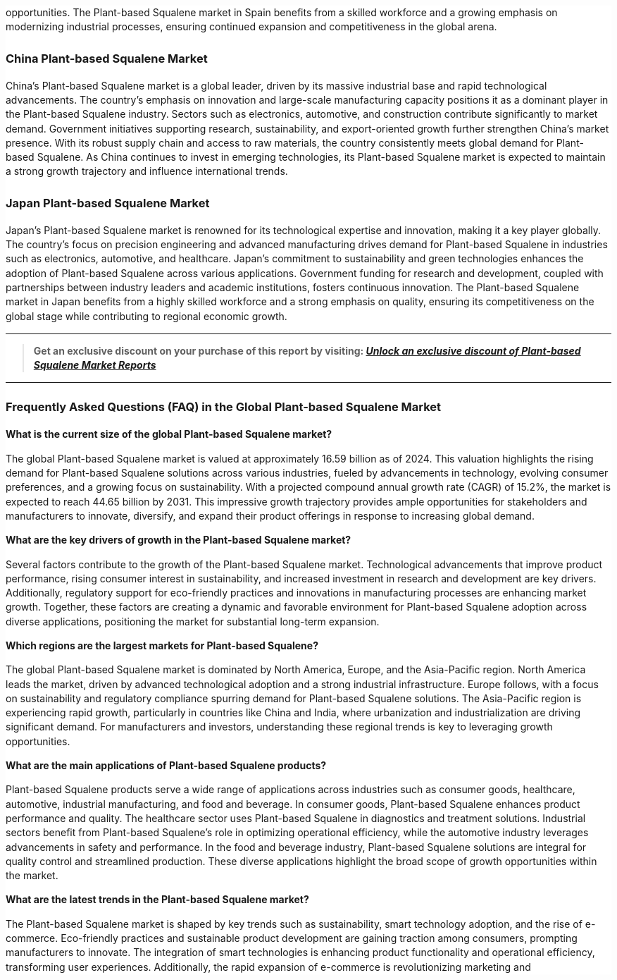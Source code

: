 opportunities. The Plant-based Squalene market in Spain benefits from a skilled workforce and a growing emphasis on modernizing industrial processes, ensuring continued expansion and competitiveness in the global arena.</p><h3>China Plant-based Squalene Market</h3><p>China&rsquo;s Plant-based Squalene market is a global leader, driven by its massive industrial base and rapid technological advancements. The country&rsquo;s emphasis on innovation and large-scale manufacturing capacity positions it as a dominant player in the Plant-based Squalene industry. Sectors such as electronics, automotive, and construction contribute significantly to market demand. Government initiatives supporting research, sustainability, and export-oriented growth further strengthen China&rsquo;s market presence. With its robust supply chain and access to raw materials, the country consistently meets global demand for Plant-based Squalene. As China continues to invest in emerging technologies, its Plant-based Squalene market is expected to maintain a strong growth trajectory and influence international trends.</p><h3>Japan Plant-based Squalene Market</h3><p>Japan&rsquo;s Plant-based Squalene market is renowned for its technological expertise and innovation, making it a key player globally. The country&rsquo;s focus on precision engineering and advanced manufacturing drives demand for Plant-based Squalene in industries such as electronics, automotive, and healthcare. Japan&rsquo;s commitment to sustainability and green technologies enhances the adoption of Plant-based Squalene across various applications. Government funding for research and development, coupled with partnerships between industry leaders and academic institutions, fosters continuous innovation. The Plant-based Squalene market in Japan benefits from a highly skilled workforce and a strong emphasis on quality, ensuring its competitiveness on the global stage while contributing to regional economic growth.</p><hr /><blockquote><p><strong>Get an exclusive discount on your purchase of this report by visiting: <em><a href="://marketresearchpulse.com/ask-for-discount/18397?utm_source=Github&amp;utm_medium=021">Unlock an exclusive discount of Plant-based Squalene Market Reports</a></em>&nbsp;</strong></p></blockquote><hr /><h3>Frequently Asked Questions (FAQ) in the Global Plant-based Squalene Market</h3><p><strong>What is the current size of the global Plant-based Squalene market?</strong></p><p>The global Plant-based Squalene market is valued at approximately 16.59 billion as of 2024. This valuation highlights the rising demand for Plant-based Squalene solutions across various industries, fueled by advancements in technology, evolving consumer preferences, and a growing focus on sustainability. With a projected compound annual growth rate (CAGR) of 15.2%, the market is expected to reach 44.65 billion by 2031. This impressive growth trajectory provides ample opportunities for stakeholders and manufacturers to innovate, diversify, and expand their product offerings in response to increasing global demand.</p><p><strong>What are the key drivers of growth in the Plant-based Squalene market?</strong></p><p>Several factors contribute to the growth of the Plant-based Squalene market. Technological advancements that improve product performance, rising consumer interest in sustainability, and increased investment in research and development are key drivers. Additionally, regulatory support for eco-friendly practices and innovations in manufacturing processes are enhancing market growth. Together, these factors are creating a dynamic and favorable environment for Plant-based Squalene adoption across diverse applications, positioning the market for substantial long-term expansion.</p><p><strong>Which regions are the largest markets for Plant-based Squalene?</strong></p><p>The global Plant-based Squalene market is dominated by North America, Europe, and the Asia-Pacific region. North America leads the market, driven by advanced technological adoption and a strong industrial infrastructure. Europe follows, with a focus on sustainability and regulatory compliance spurring demand for Plant-based Squalene solutions. The Asia-Pacific region is experiencing rapid growth, particularly in countries like China and India, where urbanization and industrialization are driving significant demand. For manufacturers and investors, understanding these regional trends is key to leveraging growth opportunities.</p><p><strong>What are the main applications of Plant-based Squalene products?</strong></p><p>Plant-based Squalene products serve a wide range of applications across industries such as consumer goods, healthcare, automotive, industrial manufacturing, and food and beverage. In consumer goods, Plant-based Squalene enhances product performance and quality. The healthcare sector uses Plant-based Squalene in diagnostics and treatment solutions. Industrial sectors benefit from Plant-based Squalene&rsquo;s role in optimizing operational efficiency, while the automotive industry leverages advancements in safety and performance. In the food and beverage industry, Plant-based Squalene solutions are integral for quality control and streamlined production. These diverse applications highlight the broad scope of growth opportunities within the market.</p><p><strong>What are the latest trends in the Plant-based Squalene market?</strong></p><p>The Plant-based Squalene market is shaped by key trends such as sustainability, smart technology adoption, and the rise of e-commerce. Eco-friendly practices and sustainable product development are gaining traction among consumers, prompting manufacturers to innovate. The integration of smart technologies is enhancing product functionality and operational efficiency, transforming user experiences. Additionally, the rapid expansion of e-commerce is revolutionizing marketing and